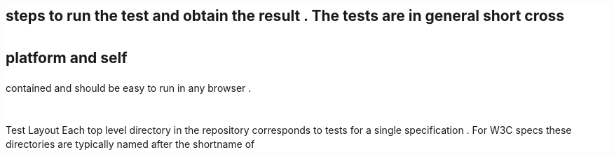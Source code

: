 steps
to
run
the
test
and
obtain
the
result
.
The
tests
are
in
general
short
cross
-
platform
and
self
-
contained
and
should
be
easy
to
run
in
any
browser
.
#
#
Test
Layout
Each
top
level
directory
in
the
repository
corresponds
to
tests
for
a
single
specification
.
For
W3C
specs
these
directories
are
typically
named
after
the
shortname
of